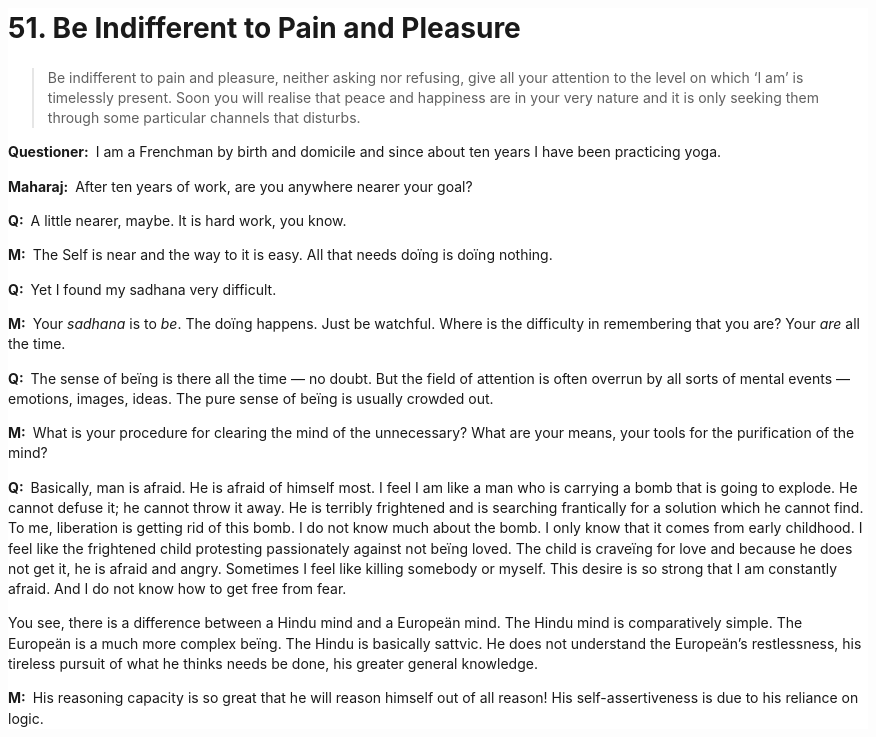 # 51. Be Indifferent to Pain and Pleasure

>Be indifferent to pain and pleasure, neither asking nor refusing, give all 
your attention to the level on which ‘I am’ is timelessly present. Soon you 
will realise that peace and happiness are in your very nature and it is only 
seeking them through some particular channels that disturbs.

**Questioner:**&ensp;I am a Frenchman by birth and domicile and since about 
ten years I have been practicing <span data-tippy-content="One of the six 
systems of the Hindu philosophy (from <em>yoj</em>, to yoke or join). 
<em>Yoga</em> teaches the means by which the individual spirit 
(<em>jivatma</em>) can be joined or united with the universal spirit 
(<em>Paramatma</em>).">yoga</span>.

**Maharaj:**&ensp;After ten years of work, are you anywhere nearer your goal?

**Q:**&ensp;A little nearer, maybe. It is hard work, you know.

**M:**&ensp;The Self is near and the way to it is easy. All that needs doïng 
is doïng nothing.

**Q:**&ensp;Yet I found my <span data-tippy-content="The practice which 
produces success, <em>siddhi</em>.">sadhana</span> very difficult.

**M:**&ensp;Your *sadhana* is to *be*. The doïng happens. Just be watchful. 
Where is the difficulty in remembering that you are? Your *are* all the time.

**Q:**&ensp;The sense of beïng is there all the time — no doubt. But the field 
of attention is often overrun by all sorts of mental events — emotions, 
images, ideas. The pure sense of beïng is usually crowded out.

**M:**&ensp;What is your procedure for clearing the mind of the unnecessary? 
What are your means, your tools for the purification of the mind?

**Q:**&ensp;Basically, man is afraid. He is afraid of himself most. I feel I 
am like a man who is carrying a bomb that is going to explode. He cannot 
defuse it; he cannot throw it away. He is terribly frightened and is searching 
frantically for a solution which he cannot find. To me, liberation is getting 
rid of this bomb. I do not know much about the bomb. I only know that it comes 
from early childhood. I feel like the frightened child protesting passionately 
against not beïng loved. The child is craveïng for love and because he does 
not get it, he is afraid and angry. Sometimes I feel like killing somebody or 
myself. This desire is so strong that I am constantly afraid. And I do not 
know how to get free from fear. 

You see, there is a difference between a Hindu mind and a Europeän mind. The 
Hindu mind is comparatively simple. The Europeän is a much more complex beïng. 
The Hindu is basically <span data-tippy-content="Beïng, existence, true 
essence. In <em>yoga</em> the quality of purity or goodness; <em>sattvic</em> 
— pure, true.">sattv</span>ic. He does not understand the Europeän’s 
restlessness, his tireless pursuit of what he thinks needs be done, his 
greater general knowledge.

**M:**&ensp;His reasoning capacity is so great that he will reason himself out 
of all reason! His self-assertiveness is due to his reliance on logic.
